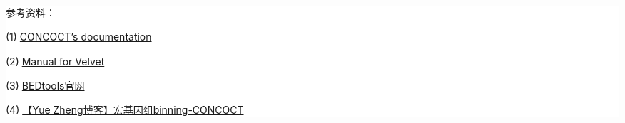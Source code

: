 

参考资料：

(1) [CONCOCT’s documentation](http://concoct.readthedocs.io/en/latest/index.html)

(2) [Manual for Velvet](https://www.ebi.ac.uk/~zerbino/velvet/Manual.pdf)

(3) [BEDtools官网](https://bedtools.readthedocs.io/en/latest/content/tools/genomecov.html)

(4) [【Yue Zheng博客】宏基因组binning-CONCOCT](http://www.zhengyue90.com/?p=182)
